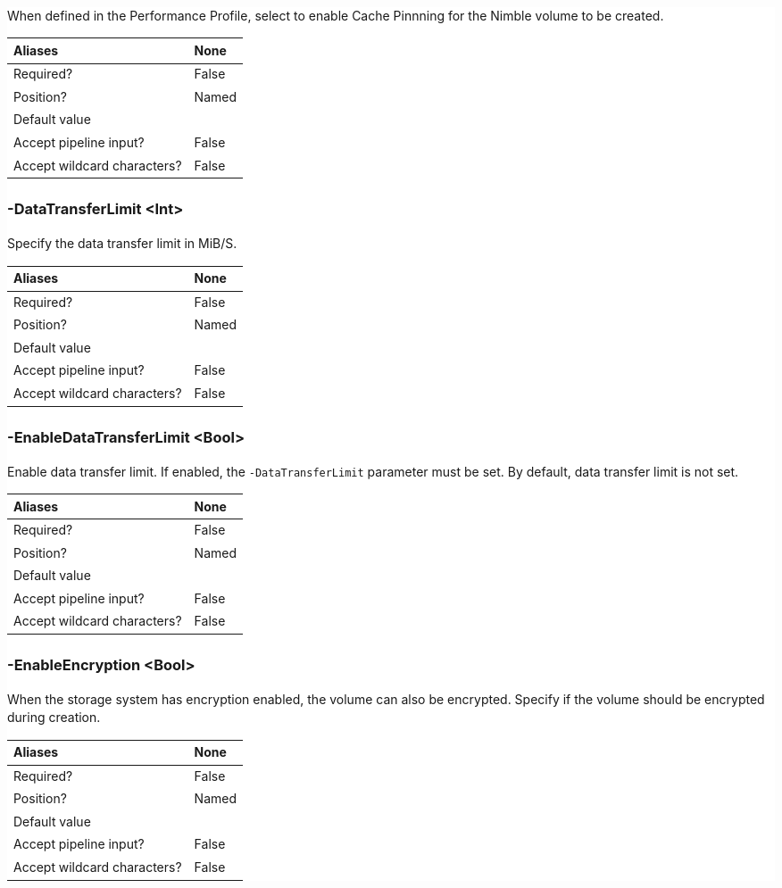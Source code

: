 When defined in the Performance Profile, select to enable Cache Pinnning for the Nimble volume to be created.

| Aliases | None |
| :--- | :--- |
| Required? | False |
| Position? | Named |
| Default value |  |
| Accept pipeline input? | False |
| Accept wildcard characters? | False |

### -DataTransferLimit &lt;Int&gt;

Specify the data transfer limit in MiB/S.

| Aliases | None |
| :--- | :--- |
| Required? | False |
| Position? | Named |
| Default value |  |
| Accept pipeline input? | False |
| Accept wildcard characters? | False |

### -EnableDataTransferLimit &lt;Bool&gt;

Enable data transfer limit.  If enabled, the `-DataTransferLimit` parameter must be set.  By default, data transfer limit is not set.

| Aliases | None |
| :--- | :--- |
| Required? | False |
| Position? | Named |
| Default value |  |
| Accept pipeline input? | False |
| Accept wildcard characters? | False |

### -EnableEncryption &lt;Bool&gt;

When the storage system has encryption enabled, the volume can also be encrypted.  Specify if the volume should be encrypted during creation.

| Aliases | None |
| :--- | :--- |
| Required? | False |
| Position? | Named |
| Default value |  |
| Accept pipeline input? | False |
| Accept wildcard characters? | False |
